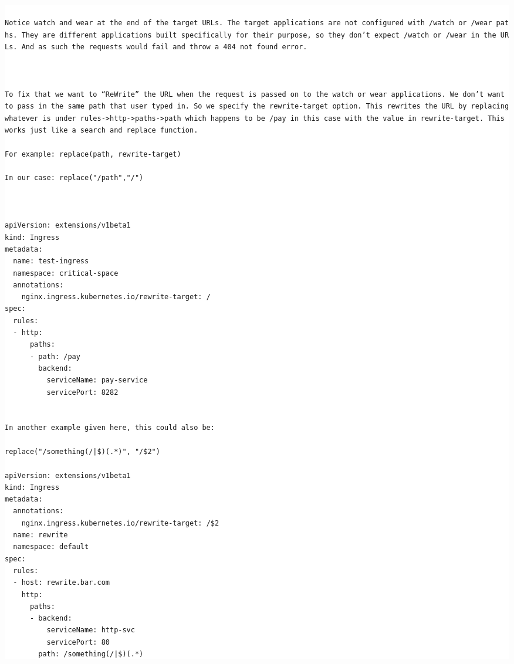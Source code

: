 ```text

Notice watch and wear at the end of the target URLs. The target applications are not configured with /watch or /wear paths. They are different applications built specifically for their purpose, so they don’t expect /watch or /wear in the URLs. And as such the requests would fail and throw a 404 not found error.

 

To fix that we want to “ReWrite” the URL when the request is passed on to the watch or wear applications. We don’t want to pass in the same path that user typed in. So we specify the rewrite-target option. This rewrites the URL by replacing whatever is under rules->http->paths->path which happens to be /pay in this case with the value in rewrite-target. This works just like a search and replace function.

For example: replace(path, rewrite-target)

In our case: replace("/path","/")

 

apiVersion: extensions/v1beta1
kind: Ingress
metadata:
  name: test-ingress
  namespace: critical-space
  annotations:
    nginx.ingress.kubernetes.io/rewrite-target: /
spec:
  rules:
  - http:
      paths:
      - path: /pay
        backend:
          serviceName: pay-service
          servicePort: 8282
 

In another example given here, this could also be:

replace("/something(/|$)(.*)", "/$2")

apiVersion: extensions/v1beta1
kind: Ingress
metadata:
  annotations:
    nginx.ingress.kubernetes.io/rewrite-target: /$2
  name: rewrite
  namespace: default
spec:
  rules:
  - host: rewrite.bar.com
    http:
      paths:
      - backend:
          serviceName: http-svc
          servicePort: 80
        path: /something(/|$)(.*)
```

